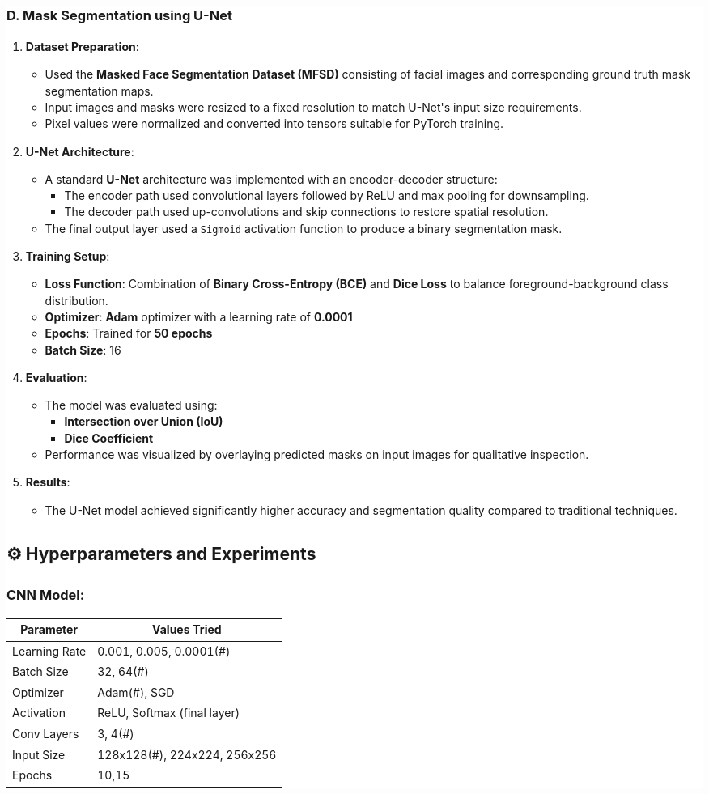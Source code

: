 ### D. Mask Segmentation using U-Net

1. **Dataset Preparation**:
   - Used the **Masked Face Segmentation Dataset (MFSD)** consisting of facial images and corresponding ground truth mask segmentation maps.
   - Input images and masks were resized to a fixed resolution to match U-Net's input size requirements.
   - Pixel values were normalized and converted into tensors suitable for PyTorch training.

2. **U-Net Architecture**:
   - A standard **U-Net** architecture was implemented with an encoder-decoder structure:
     - The encoder path used convolutional layers followed by ReLU and max pooling for downsampling.
     - The decoder path used up-convolutions and skip connections to restore spatial resolution.
   - The final output layer used a `Sigmoid` activation function to produce a binary segmentation mask.

3. **Training Setup**:
   - **Loss Function**: Combination of **Binary Cross-Entropy (BCE)** and **Dice Loss** to balance foreground-background class distribution.
   - **Optimizer**: **Adam** optimizer with a learning rate of **0.0001**
   - **Epochs**: Trained for **50 epochs**
   - **Batch Size**: 16

4. **Evaluation**:
   - The model was evaluated using:
     - **Intersection over Union (IoU)**
     - **Dice Coefficient**
   - Performance was visualized by overlaying predicted masks on input images for qualitative inspection.

5. **Results**:
   - The U-Net model achieved significantly higher accuracy and segmentation quality compared to traditional techniques.


## ⚙️ Hyperparameters and Experiments 

### CNN Model:
| Parameter       | Values Tried              |
|----------------|---------------------------|
| Learning Rate  | 0.001, 0.005, 0.0001(#)       |
| Batch Size     | 32, 64(#)                     |
| Optimizer      | Adam(#), SGD                  |
| Activation     | ReLU, Softmax (final layer)
| Conv Layers    | 3, 4(#)                       |
| Input Size     | 128x128(#), 224x224, 256x256  |
| Epochs         | 10,15                      |
